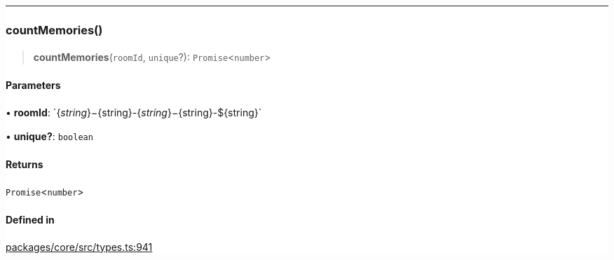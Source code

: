 ***

### countMemories()

> **countMemories**(`roomId`, `unique`?): `Promise`\<`number`\>

#### Parameters

• **roomId**: \`$\{string\}-$\{string\}-$\{string\}-$\{string\}-$\{string\}\`

• **unique?**: `boolean`

#### Returns

`Promise`\<`number`\>

#### Defined in

[packages/core/src/types.ts:941](https://github.com/Jashiel-Star/ai-agent-elizafw/blob/main/packages/core/src/types.ts#L941)
